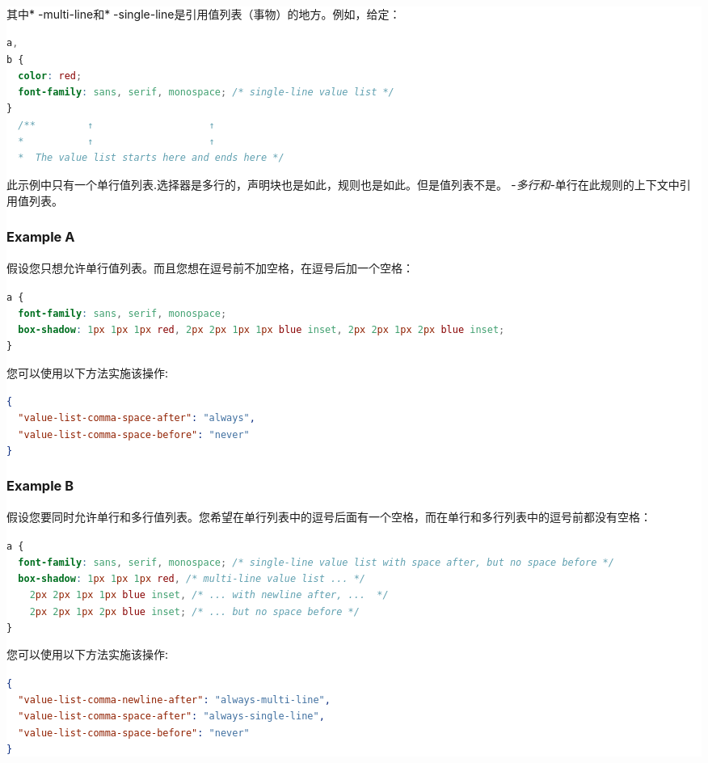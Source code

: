 其中* -multi-line和* -single-line是引用值列表（事物）的地方。例如，给定：

```css
a,
b {
  color: red;
  font-family: sans, serif, monospace; /* single-line value list */
}
  /**         ↑                    ↑
  *           ↑                    ↑
  *  The value list starts here and ends here */
 ```

此示例中只有一个单行值列表.选择器是多行的，声明块也是如此，规则也是如此。但是值列表不是。 *-多行和*-单行在此规则的上下文中引用值列表。

### Example A

假设您只想允许单行值列表。而且您想在逗号前不加空格，在逗号后加一个空格：

```css
a {
  font-family: sans, serif, monospace;
  box-shadow: 1px 1px 1px red, 2px 2px 1px 1px blue inset, 2px 2px 1px 2px blue inset;
}
```
您可以使用以下方法实施该操作:

```json
{
  "value-list-comma-space-after": "always",
  "value-list-comma-space-before": "never"
}
```

### Example B

假设您要同时允许单行和多行值列表。您希望在单行列表中的逗号后面有一个空格，而在单行和多行列表中的逗号前都没有空格：

```css
a {
  font-family: sans, serif, monospace; /* single-line value list with space after, but no space before */
  box-shadow: 1px 1px 1px red, /* multi-line value list ... */
    2px 2px 1px 1px blue inset, /* ... with newline after, ...  */
    2px 2px 1px 2px blue inset; /* ... but no space before */
}
```

您可以使用以下方法实施该操作:

```json
{
  "value-list-comma-newline-after": "always-multi-line",
  "value-list-comma-space-after": "always-single-line",
  "value-list-comma-space-before": "never"
}
```

